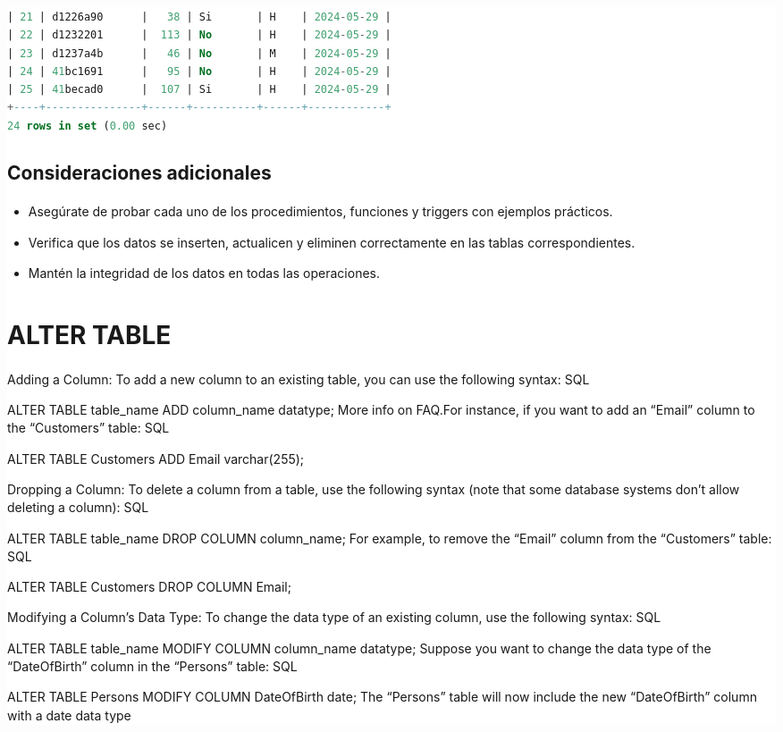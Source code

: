 ```sql
| 21 | d1226a90      |   38 | Si       | H    | 2024-05-29 |
| 22 | d1232201      |  113 | No       | H    | 2024-05-29 |
| 23 | d1237a4b      |   46 | No       | M    | 2024-05-29 |
| 24 | 41bc1691      |   95 | No       | H    | 2024-05-29 |
| 25 | 41becad0      |  107 | Si       | H    | 2024-05-29 |
+----+---------------+------+----------+------+------------+
24 rows in set (0.00 sec)

```

## Consideraciones adicionales
- Asegúrate de probar cada uno de los procedimientos, funciones y triggers con ejemplos prácticos.

- Verifica que los datos se inserten, actualicen y eliminen correctamente en las tablas correspondientes.
- Mantén la integridad de los datos en todas las operaciones.

# ALTER TABLE

Adding a Column: To add a new column to an existing table, you can use the following syntax:
SQL

ALTER TABLE table_name ADD column_name datatype;
 More info on FAQ.For instance, if you want to add an “Email” column to the “Customers” table:
SQL

ALTER TABLE Customers ADD Email varchar(255);

Dropping a Column: To delete a column from a table, use the following syntax (note that some database systems don’t allow deleting a column):
SQL

ALTER TABLE table_name DROP COLUMN column_name;
For example, to remove the “Email” column from the “Customers” table:
SQL

ALTER TABLE Customers DROP COLUMN Email;

Modifying a Column’s Data Type: To change the data type of an existing column, use the following syntax:
SQL

ALTER TABLE table_name MODIFY COLUMN column_name datatype;
Suppose you want to change the data type of the “DateOfBirth” column in the “Persons” table:
SQL

ALTER TABLE Persons MODIFY COLUMN DateOfBirth date;
The “Persons” table will now include the new “DateOfBirth” column with a date data type